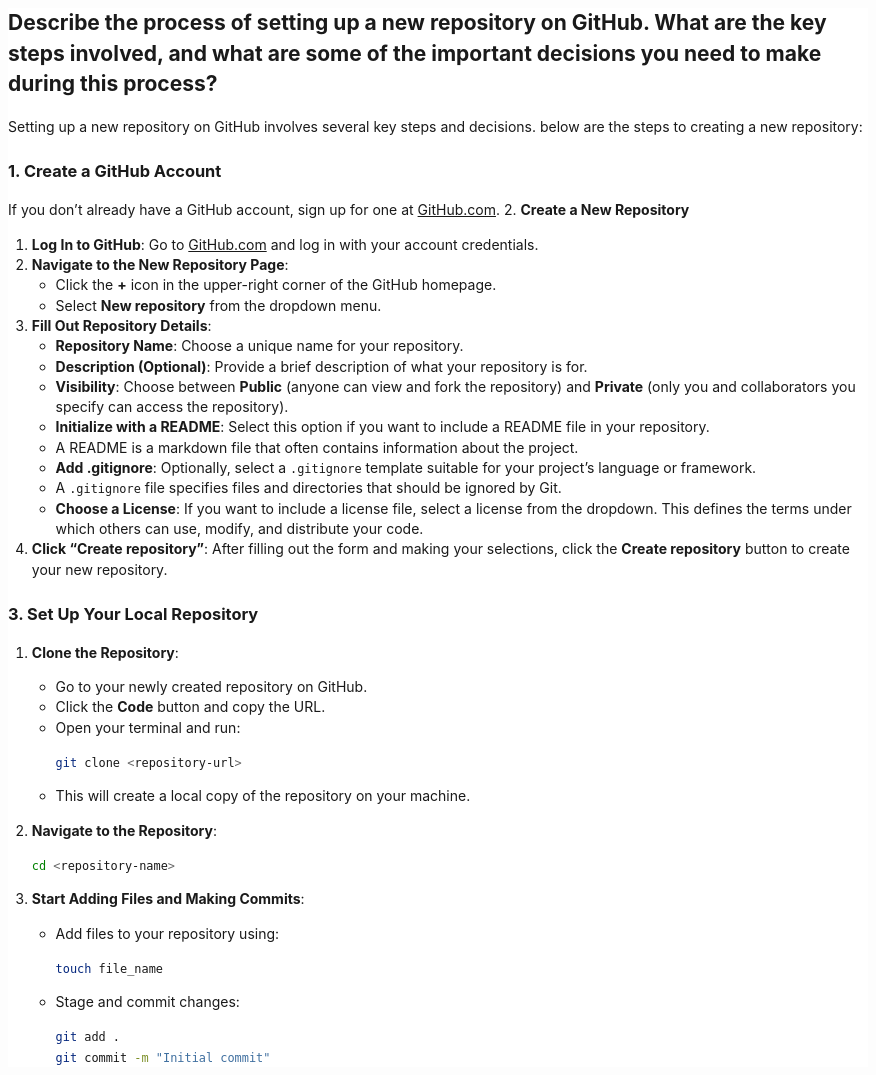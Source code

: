 ## Describe the process of setting up a new repository on GitHub. What are the key steps involved, and what are some of the important decisions you need to make during this process?
Setting up a new repository on GitHub involves several key steps and decisions. below are the steps  to creating a new repository:
### 1. **Create a GitHub Account**
If you don’t already have a GitHub account, sign up for one at [GitHub.com](https://github.com/join).
2. **Create a New Repository**
1. **Log In to GitHub**: Go to [GitHub.com](https://github.com) and log in with your account credentials.
2. **Navigate to the New Repository Page**:
   - Click the **+** icon in the upper-right corner of the GitHub homepage.
   - Select **New repository** from the dropdown menu.
3. **Fill Out Repository Details**:
   - **Repository Name**: Choose a unique name for your repository. 
   - **Description (Optional)**: Provide a brief description of what your repository is for. 
   - **Visibility**: Choose between **Public** (anyone can view and fork the repository) and **Private** (only you and collaborators you specify can access the repository).
   - **Initialize with a README**: Select this option if you want to include a README file in your repository.
   - A README is a markdown file that often contains information about the project.
   - **Add .gitignore**: Optionally, select a `.gitignore` template suitable for your project’s language or framework.
   - A `.gitignore` file specifies files and directories that should be ignored by Git.
   - **Choose a License**: If you want to include a license file, select a license from the dropdown. This defines the terms under which others can use, modify, and distribute your code.
4. **Click “Create repository”**: After filling out the form and making your selections, click the **Create repository** button to create your new repository.
### 3. **Set Up Your Local Repository**
1. **Clone the Repository**:
   - Go to your newly created repository on GitHub.
   - Click the **Code** button and copy the URL.
   - Open your terminal and run:
     ```bash
     git clone <repository-url>
     ```
   - This will create a local copy of the repository on your machine.

2. **Navigate to the Repository**:
   ```bash
   cd <repository-name>
   ```

3. **Start Adding Files and Making Commits**:
   - Add files to your repository using:
     ```bash
     touch file_name
     ```
   - Stage and commit changes:
     ```bash
     git add .
     git commit -m "Initial commit"
     ```
